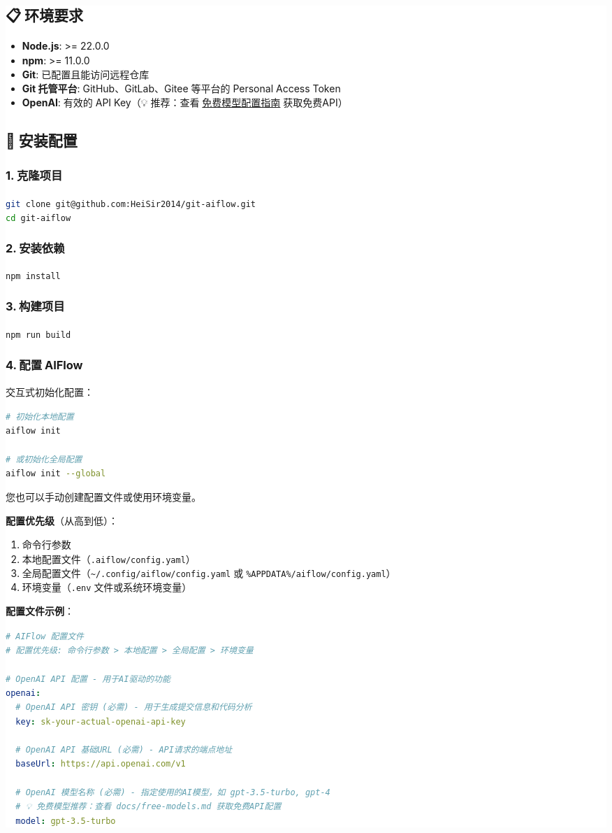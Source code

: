 ## 📋 环境要求

- **Node.js**: >= 22.0.0
- **npm**: >= 11.0.0
- **Git**: 已配置且能访问远程仓库
- **Git 托管平台**: GitHub、GitLab、Gitee 等平台的 Personal Access Token
- **OpenAI**: 有效的 API Key（💡 推荐：查看 [免费模型配置指南](docs/free-models.md) 获取免费API）

## 🔧 安装配置

### 1. 克隆项目

```bash
git clone git@github.com:HeiSir2014/git-aiflow.git
cd git-aiflow
```

### 2. 安装依赖

```bash
npm install
```

### 3. 构建项目

```bash
npm run build
```

### 4. 配置 AIFlow

交互式初始化配置：

```bash
# 初始化本地配置
aiflow init

# 或初始化全局配置
aiflow init --global
```

您也可以手动创建配置文件或使用环境变量。

**配置优先级**（从高到低）：
1. 命令行参数
2. 本地配置文件（`.aiflow/config.yaml`）
3. 全局配置文件（`~/.config/aiflow/config.yaml` 或 `%APPDATA%/aiflow/config.yaml`）
4. 环境变量（`.env` 文件或系统环境变量）

**配置文件示例**：

```yaml
# AIFlow 配置文件
# 配置优先级: 命令行参数 > 本地配置 > 全局配置 > 环境变量

# OpenAI API 配置 - 用于AI驱动的功能
openai:
  # OpenAI API 密钥 (必需) - 用于生成提交信息和代码分析
  key: sk-your-actual-openai-api-key
  
  # OpenAI API 基础URL (必需) - API请求的端点地址
  baseUrl: https://api.openai.com/v1
  
  # OpenAI 模型名称 (必需) - 指定使用的AI模型，如 gpt-3.5-turbo, gpt-4
  # 💡 免费模型推荐：查看 docs/free-models.md 获取免费API配置
  model: gpt-3.5-turbo

```